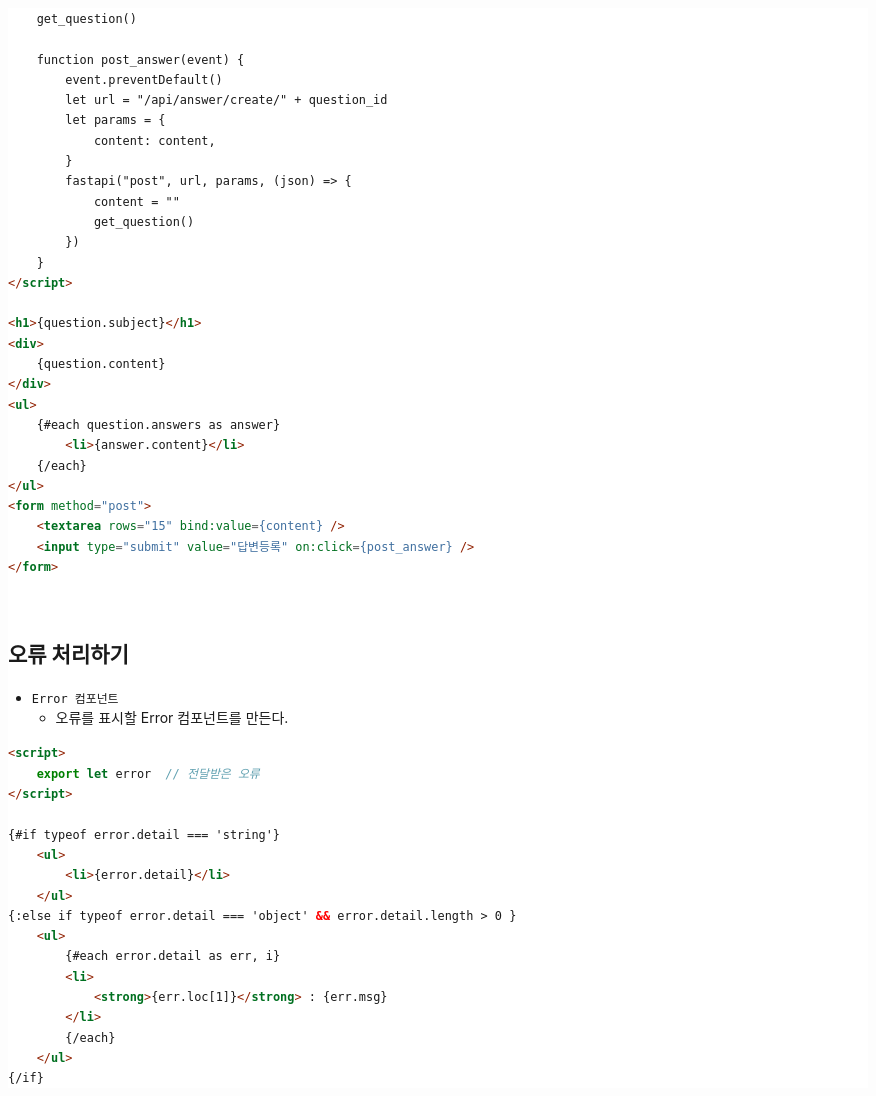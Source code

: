 ```html
    get_question()

    function post_answer(event) {
        event.preventDefault()
        let url = "/api/answer/create/" + question_id
        let params = {
            content: content,
        }
        fastapi("post", url, params, (json) => {
            content = ""
            get_question()
        })
    }
</script>

<h1>{question.subject}</h1>
<div>
    {question.content}
</div>
<ul>
    {#each question.answers as answer}
        <li>{answer.content}</li>
    {/each}
</ul>
<form method="post">
    <textarea rows="15" bind:value={content} />
    <input type="submit" value="답변등록" on:click={post_answer} />
</form>

```

<br/>

## 오류 처리하기

 - `Error 컴포넌트`
    - 오류를 표시할 Error 컴포넌트를 만든다.
```html
<script>
    export let error  // 전달받은 오류
</script>

{#if typeof error.detail === 'string'}
    <ul>
        <li>{error.detail}</li>
    </ul>
{:else if typeof error.detail === 'object' && error.detail.length > 0 }
    <ul>
        {#each error.detail as err, i}
        <li>
            <strong>{err.loc[1]}</strong> : {err.msg}
        </li>
        {/each}
    </ul>
{/if}

```

